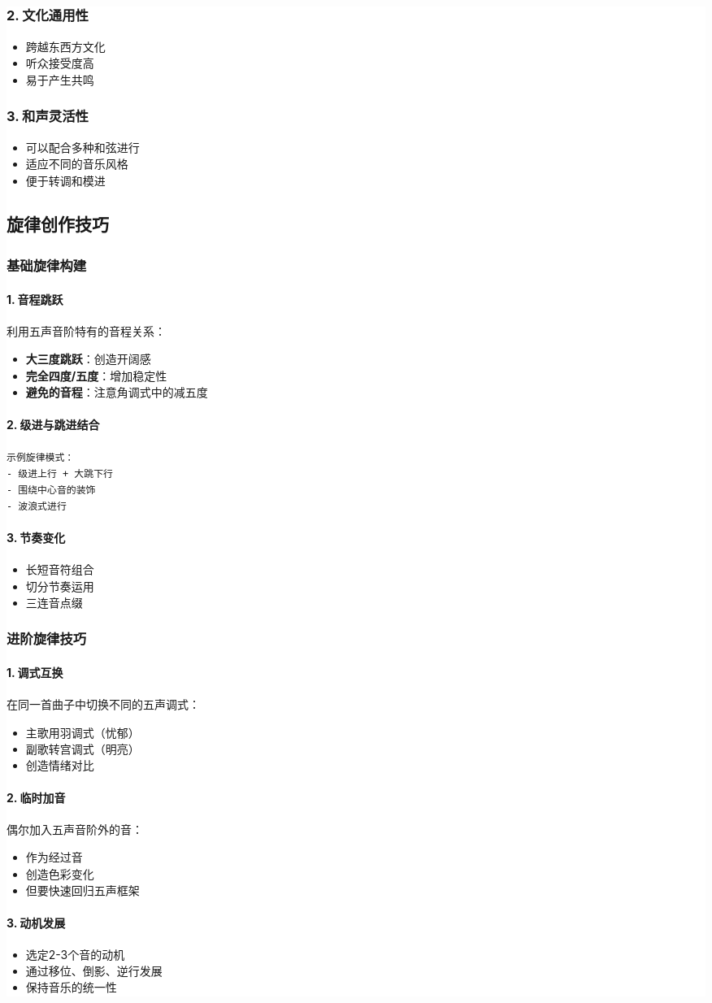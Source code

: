 ### 2. 文化通用性
- 跨越东西方文化
- 听众接受度高
- 易于产生共鸣

### 3. 和声灵活性
- 可以配合多种和弦进行
- 适应不同的音乐风格
- 便于转调和模进

## 旋律创作技巧

### 基础旋律构建

#### 1. 音程跳跃
利用五声音阶特有的音程关系：
- **大三度跳跃**：创造开阔感
- **完全四度/五度**：增加稳定性
- **避免的音程**：注意角调式中的减五度

#### 2. 级进与跳进结合
```
示例旋律模式：
- 级进上行 + 大跳下行
- 围绕中心音的装饰
- 波浪式进行
```

#### 3. 节奏变化
- 长短音符组合
- 切分节奏运用
- 三连音点缀

### 进阶旋律技巧

#### 1. 调式互换
在同一首曲子中切换不同的五声调式：
- 主歌用羽调式（忧郁）
- 副歌转宫调式（明亮）
- 创造情绪对比

#### 2. 临时加音
偶尔加入五声音阶外的音：
- 作为经过音
- 创造色彩变化
- 但要快速回归五声框架

#### 3. 动机发展
- 选定2-3个音的动机
- 通过移位、倒影、逆行发展
- 保持音乐的统一性
